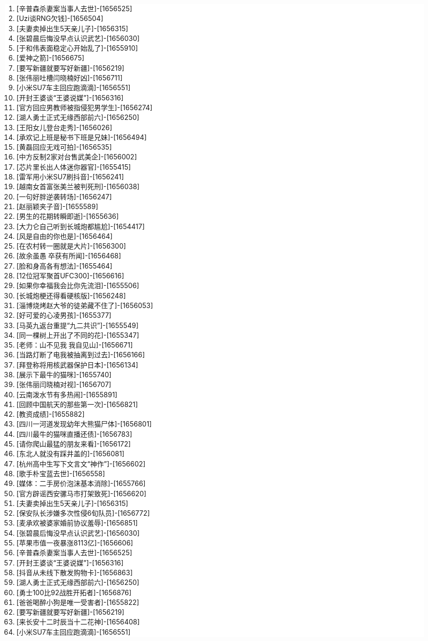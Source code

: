 1. [辛普森杀妻案当事人去世]-[1656525]
1. [Uzi谈RNG欠钱]-[1656504]
1. [夫妻卖掉出生5天亲儿子]-[1656315]
1. [张碧晨后悔没早点认识武艺]-[1656030]
1. [于和伟表面稳定心开始乱了]-[1655910]
1. [爱神之箭]-[1656675]
1. [要写新疆就要写好新疆]-[1656219]
1. [张伟丽吐槽闫晓楠好凶]-[1656711]
1. [小米SU7车主回应跑滴滴]-[1656551]
1. [开封王婆谈“王婆说媒”]-[1656316]
1. [官方回应男教师被指侵犯男学生]-[1656274]
1. [湖人勇士正式无缘西部前六]-[1656250]
1. [王阳女儿登台走秀]-[1656026]
1. [承欢记上班是秘书下班是兄妹]-[1656494]
1. [黄磊回应无戏可拍]-[1656535]
1. [中方反制2家对台售武美企]-[1656002]
1. [芯片里长出人体迷你器官]-[1655415]
1. [雷军用小米SU7刷抖音]-[1656241]
1. [越南女首富张美兰被判死刑]-[1656038]
1. [一句好胖逆袭转场]-[1656247]
1. [赵丽颖夹子音]-[1655589]
1. [男生的花期转瞬即逝]-[1655636]
1. [大力仑自己听到长城炮都尴尬]-[1654417]
1. [风是自由的你也是]-[1656464]
1. [在农村转一圈就是大片]-[1656300]
1. [故余虽愚 卒获有所闻]-[1656468]
1. [脸和身高各有想法]-[1655464]
1. [12位冠军聚首UFC300]-[1656616]
1. [如果你幸福我会比你先流泪]-[1655506]
1. [长城炮梗还得看硬核版]-[1656248]
1. [淄博烧烤赵大爷的徒弟藏不住了]-[1656053]
1. [好可爱的心凌男孩]-[1655377]
1. [马英九返台重提“九二共识”]-[1655549]
1. [同一棵树上开出了不同的花]-[1655347]
1. [老师：山不见我 我自见山]-[1656671]
1. [当路灯断了电我被抽离到过去]-[1656166]
1. [拜登称将用核武器保护日本]-[1656134]
1. [展示下最牛的猫咪]-[1655740]
1. [张伟丽闫晓楠对视]-[1656707]
1. [云南泼水节有多热闹]-[1655891]
1. [回顾中国航天的那些第一次]-[1656821]
1. [教资成绩]-[1655882]
1. [四川一河道发现幼年大熊猫尸体]-[1656801]
1. [四川最牛的猫咪直播还债]-[1656783]
1. [请你爬山最猛的朋友来看]-[1656172]
1. [东北人就没有踩井盖的]-[1656081]
1. [杭州高中生写下文言文“神作”]-[1656602]
1. [歌手朴宝蓝去世]-[1656558]
1. [媒体：二手房价泡沫基本消除]-[1655766]
1. [官方辟谣西安骡马市打架致死]-[1656620]
1. [夫妻卖掉出生5天亲儿子]-[1656315]
1. [保安队长涉嫌多次性侵6旬队员]-[1656772]
1. [麦承欢被婆家婚前协议羞辱]-[1656851]
1. [张碧晨后悔没早点认识武艺]-[1656030]
1. [苹果市值一夜暴涨8113亿]-[1656606]
1. [辛普森杀妻案当事人去世]-[1656525]
1. [开封王婆谈“王婆说媒”]-[1656316]
1. [抖音从未线下散发购物卡]-[1656863]
1. [湖人勇士正式无缘西部前六]-[1656250]
1. [勇士100比92战胜开拓者]-[1656876]
1. [爸爸喝醉小狗是唯一受害者]-[1655822]
1. [要写新疆就要写好新疆]-[1656219]
1. [来长安十二时辰当十二花神]-[1656408]
1. [小米SU7车主回应跑滴滴]-[1656551]